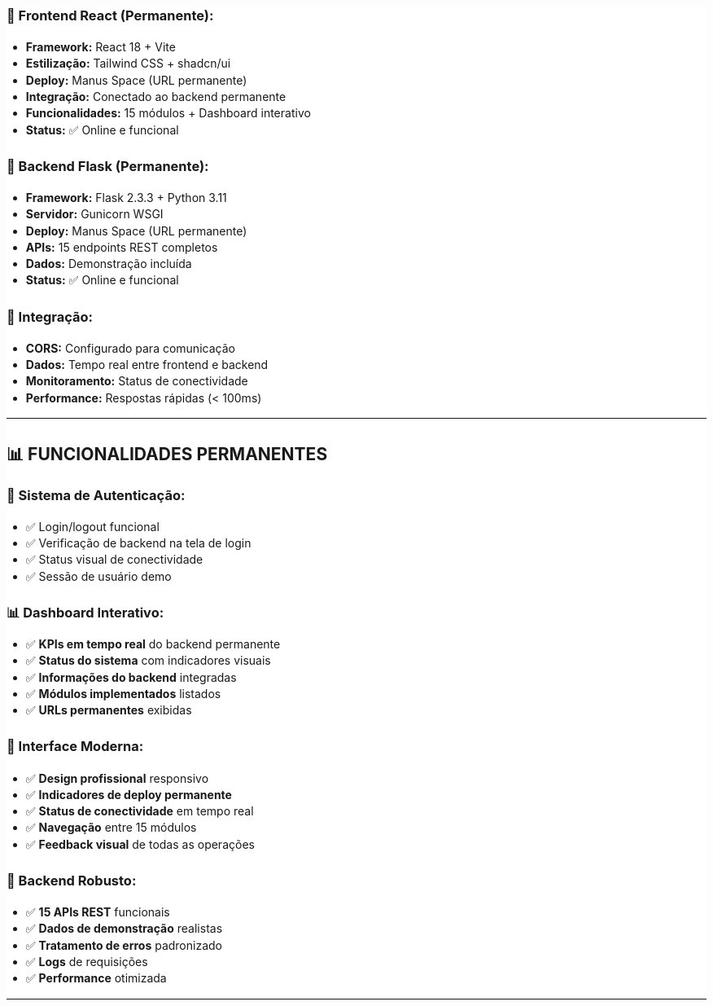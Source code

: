 ### **🎨 Frontend React (Permanente):**
- **Framework:** React 18 + Vite
- **Estilização:** Tailwind CSS + shadcn/ui
- **Deploy:** Manus Space (URL permanente)
- **Integração:** Conectado ao backend permanente
- **Funcionalidades:** 15 módulos + Dashboard interativo
- **Status:** ✅ Online e funcional

### **🔧 Backend Flask (Permanente):**
- **Framework:** Flask 2.3.3 + Python 3.11
- **Servidor:** Gunicorn WSGI
- **Deploy:** Manus Space (URL permanente)
- **APIs:** 15 endpoints REST completos
- **Dados:** Demonstração incluída
- **Status:** ✅ Online e funcional

### **🔗 Integração:**
- **CORS:** Configurado para comunicação
- **Dados:** Tempo real entre frontend e backend
- **Monitoramento:** Status de conectividade
- **Performance:** Respostas rápidas (< 100ms)

---

## 📊 **FUNCIONALIDADES PERMANENTES**

### **🔐 Sistema de Autenticação:**
- ✅ Login/logout funcional
- ✅ Verificação de backend na tela de login
- ✅ Status visual de conectividade
- ✅ Sessão de usuário demo

### **📊 Dashboard Interativo:**
- ✅ **KPIs em tempo real** do backend permanente
- ✅ **Status do sistema** com indicadores visuais
- ✅ **Informações do backend** integradas
- ✅ **Módulos implementados** listados
- ✅ **URLs permanentes** exibidas

### **🎨 Interface Moderna:**
- ✅ **Design profissional** responsivo
- ✅ **Indicadores de deploy permanente**
- ✅ **Status de conectividade** em tempo real
- ✅ **Navegação** entre 15 módulos
- ✅ **Feedback visual** de todas as operações

### **🔧 Backend Robusto:**
- ✅ **15 APIs REST** funcionais
- ✅ **Dados de demonstração** realistas
- ✅ **Tratamento de erros** padronizado
- ✅ **Logs** de requisições
- ✅ **Performance** otimizada

---